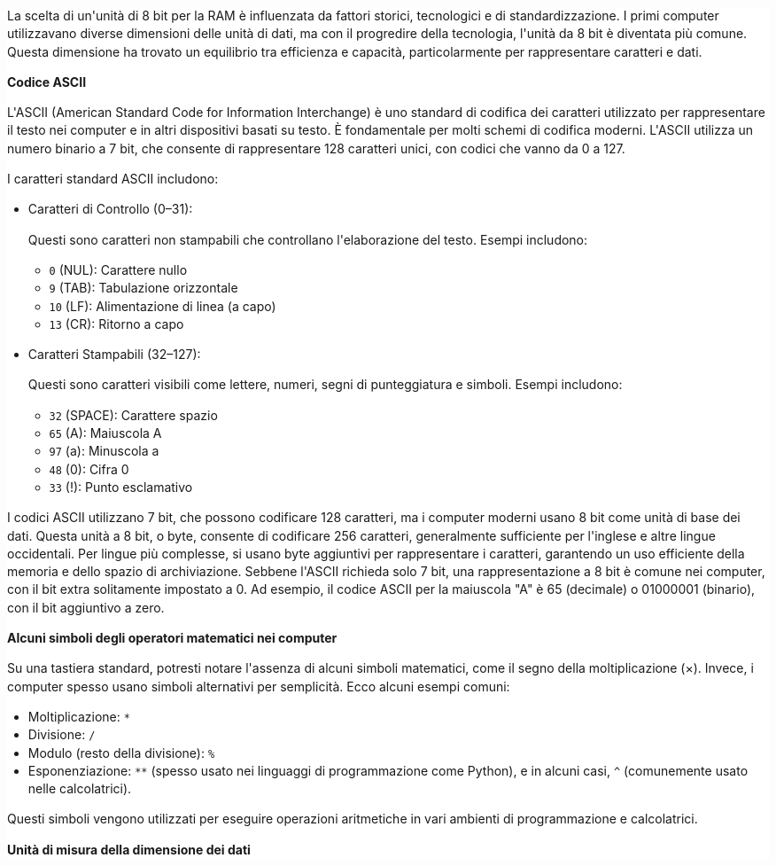 La scelta di un'unità di 8 bit per la RAM è influenzata da fattori storici, tecnologici e di standardizzazione. I primi computer utilizzavano diverse dimensioni delle unità di dati, ma con il progredire della tecnologia, l'unità da 8 bit è diventata più comune. Questa dimensione ha trovato un equilibrio tra efficienza e capacità, particolarmente per rappresentare caratteri e dati.

**Codice ASCII**

L'ASCII (American Standard Code for Information Interchange) è uno standard di codifica dei caratteri utilizzato per rappresentare il testo nei computer e in altri dispositivi basati su testo. È fondamentale per molti schemi di codifica moderni. L'ASCII utilizza un numero binario a 7 bit, che consente di rappresentare 128 caratteri unici, con codici che vanno da 0 a 127.

I caratteri standard ASCII includono:

- Caratteri di Controllo (0–31):

  Questi sono caratteri non stampabili che controllano l'elaborazione del testo. Esempi includono:

  - `0` (NUL): Carattere nullo
  - `9` (TAB): Tabulazione orizzontale
  - `10` (LF): Alimentazione di linea (a capo)
  - `13` (CR): Ritorno a capo

- Caratteri Stampabili (32–127):

  Questi sono caratteri visibili come lettere, numeri, segni di punteggiatura e simboli. Esempi includono:

  - `32` (SPACE): Carattere spazio
  - `65` (A): Maiuscola A
  - `97` (a): Minuscola a
  - `48` (0): Cifra 0
  - `33` (!): Punto esclamativo

I codici ASCII utilizzano 7 bit, che possono codificare 128 caratteri, ma i computer moderni usano 8 bit come unità di base dei dati. Questa unità a 8 bit, o byte, consente di codificare 256 caratteri, generalmente sufficiente per l'inglese e altre lingue occidentali. Per lingue più complesse, si usano byte aggiuntivi per rappresentare i caratteri, garantendo un uso efficiente della memoria e dello spazio di archiviazione. Sebbene l'ASCII richieda solo 7 bit, una rappresentazione a 8 bit è comune nei computer, con il bit extra solitamente impostato a 0. Ad esempio, il codice ASCII per la maiuscola "A" è 65 (decimale) o 01000001 (binario), con il bit aggiuntivo a zero.

**Alcuni simboli degli operatori matematici nei computer**

Su una tastiera standard, potresti notare l'assenza di alcuni simboli matematici, come il segno della moltiplicazione (×). Invece, i computer spesso usano simboli alternativi per semplicità. Ecco alcuni esempi comuni:

- Moltiplicazione: `*`
- Divisione: `/`
- Modulo (resto della divisione): `%`
- Esponenziazione: `**` (spesso usato nei linguaggi di programmazione come Python), e in alcuni casi, `^` (comunemente usato nelle calcolatrici).

Questi simboli vengono utilizzati per eseguire operazioni aritmetiche in vari ambienti di programmazione e calcolatrici.

**Unità di misura della dimensione dei dati**
